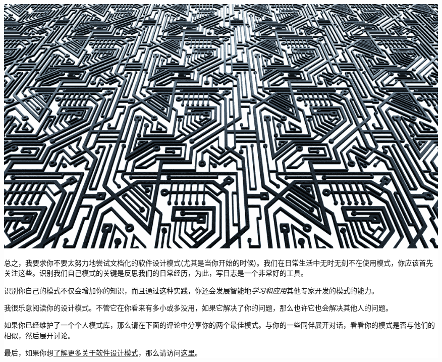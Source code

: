 ![](img/c23cc7c5f46466c94bcea902fe11122d.png)

总之，我要求你不要太努力地尝试文档化的软件设计模式(尤其是当你开始的时候)。我们在日常生活中无时无刻不在使用模式，你应该首先关注这些。识别我们自己模式的关键是反思我们的日常经历，为此，写日志是一个非常好的工具。

识别你自己的模式不仅会增加你的知识，而且通过这种实践，你还会发展智能地*学习和应用*其他专家开发的模式的能力。

我很乐意阅读你的设计模式。不管它在你看来有多小或多没用，如果它解决了你的问题，那么也许它也会解决其他人的问题。

如果你已经维护了一个个人模式库，那么请在下面的评论中分享你的两个最佳模式。与你的一些同伴展开对话，看看你的模式是否与他们的相似，然后展开讨论。

最后，如果你想[了解更多关于软件设计模式](http://www.objectorienteddesign.org/)，那么请访问[这里](http://www.objectorienteddesign.org/)。